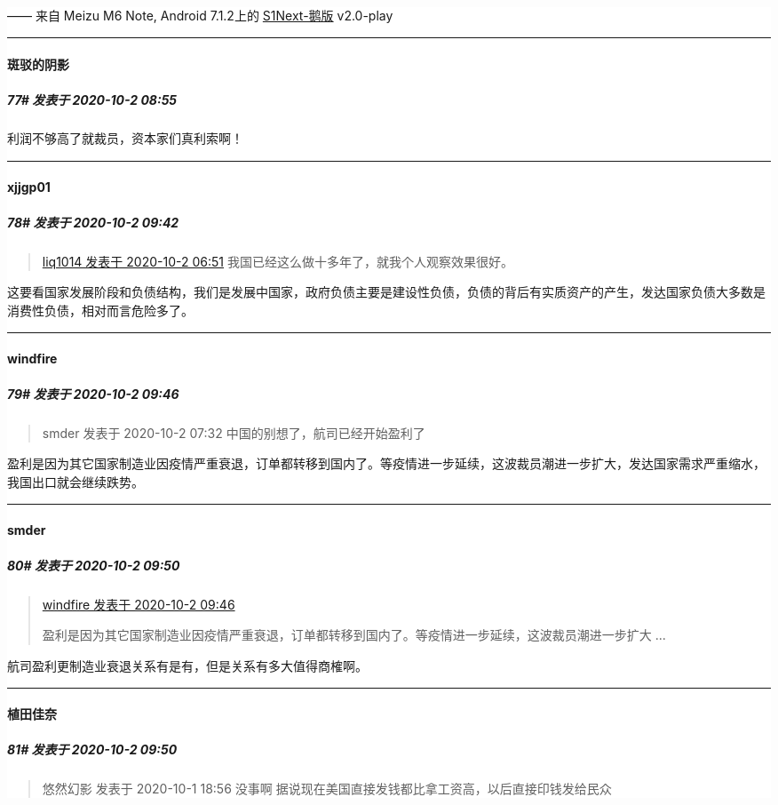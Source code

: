 —— 来自 Meizu M6 Note, Android 7.1.2上的 [S1Next-鹅版](https://github.com/ykrank/S1-Next/releases) v2.0-play


-----

####  斑驳的阴影  
##### 77#       发表于 2020-10-2 08:55


利润不够高了就裁员，资本家们真利索啊！


-----

####  xjjgp01  
##### 78#       发表于 2020-10-2 09:42


<blockquote><a href="httphttps://bbs.saraba1st.com/2b/forum.php?mod=redirect&amp;goto=findpost&amp;pid=48926215&amp;ptid=1962842" target="_blank">liq1014 发表于 2020-10-2 06:51</a>
我国已经这么做十多年了，就我个人观察效果很好。</blockquote>
这要看国家发展阶段和负债结构，我们是发展中国家，政府负债主要是建设性负债，负债的背后有实质资产的产生，发达国家负债大多数是消费性负债，相对而言危险多了。


-----

####  windfire  
##### 79#       发表于 2020-10-2 09:46


<blockquote>smder 发表于 2020-10-2 07:32
中国的别想了，航司已经开始盈利了</blockquote>
盈利是因为其它国家制造业因疫情严重衰退，订单都转移到国内了。等疫情进一步延续，这波裁员潮进一步扩大，发达国家需求严重缩水，我国出口就会继续跌势。


-----

####  smder  
##### 80#       发表于 2020-10-2 09:50


<blockquote><a href="httphttps://bbs.saraba1st.com/2b/forum.php?mod=redirect&amp;goto=findpost&amp;pid=48926884&amp;ptid=1962842" target="_blank">windfire 发表于 2020-10-2 09:46</a>

盈利是因为其它国家制造业因疫情严重衰退，订单都转移到国内了。等疫情进一步延续，这波裁员潮进一步扩大 ...</blockquote>
航司盈利更制造业衰退关系有是有，但是关系有多大值得商榷啊。


-----

####  植田佳奈  
##### 81#       发表于 2020-10-2 09:50


<blockquote>悠然幻影 发表于 2020-10-1 18:56
没事啊 据说现在美国直接发钱都比拿工资高，以后直接印钱发给民众

